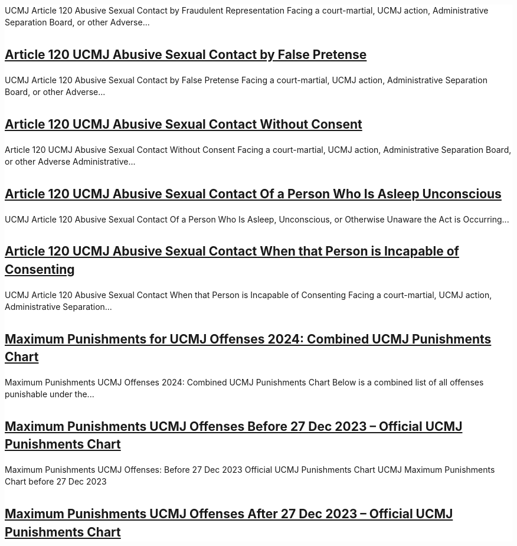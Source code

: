UCMJ Article 120 Abusive Sexual Contact by Fraudulent Representation Facing a court-martial, UCMJ action, Administrative Separation Board, or other Adverse...

## [Article 120 UCMJ Abusive Sexual Contact by False Pretense](https://ucmjdefense.com/article-120-ucmj-abusive-sexual-contact-by-false-pretense.html)

UCMJ Article 120 Abusive Sexual Contact by False Pretense Facing a court-martial, UCMJ action, Administrative Separation Board, or other Adverse...

## [Article 120 UCMJ Abusive Sexual Contact Without Consent](https://ucmjdefense.com/article-120-ucmj-abusive-sexual-contact-without-consent.html)

Article 120 UCMJ Abusive Sexual Contact Without Consent Facing a court-martial, UCMJ action, Administrative Separation Board, or other Adverse Administrative...

## [Article 120 UCMJ Abusive Sexual Contact Of a Person Who Is Asleep Unconscious](https://ucmjdefense.com/article-120-ucmj-abusive-sexual-contact-of-a-person-who-is-asleep-unconscious-or-otherwise-unaware-the-act-is-occurring.html)

UCMJ Article 120 Abusive Sexual Contact Of a Person Who Is Asleep, Unconscious, or Otherwise Unaware the Act is Occurring...

## [Article 120 UCMJ Abusive Sexual Contact When that Person is Incapable of Consenting](https://ucmjdefense.com/article-120-ucmj-abusive-sexual-contact-when-that-person-is-incapable-of-consenting.html)

UCMJ Article 120 Abusive Sexual Contact When that Person is Incapable of Consenting Facing a court-martial, UCMJ action, Administrative Separation...

## [Maximum Punishments for UCMJ Offenses 2024: Combined UCMJ Punishments Chart](https://ucmjdefense.com/maximum-punishments-for-ucmj-offenses-2024-ucmj-punishments-chart.html)

Maximum Punishments UCMJ Offenses 2024: Combined UCMJ Punishments Chart Below is a combined list of all offenses punishable under the...

## [Maximum Punishments UCMJ Offenses Before 27 Dec 2023 – Official UCMJ Punishments Chart](https://ucmjdefense.com/maximum-punishments-ucmj-offenses-before-27-dec-2023-official-ucmj-punishments-chart.html)

Maximum Punishments UCMJ Offenses: Before 27 Dec 2023 Official UCMJ Punishments Chart UCMJ Maximum Punishments Chart before 27 Dec 2023

## [Maximum Punishments UCMJ Offenses After 27 Dec 2023 – Official UCMJ Punishments Chart](https://ucmjdefense.com/maximum-punishments-ucmj-offenses-after-27-dec-2023-official-ucmj-punishments-chart.html)
